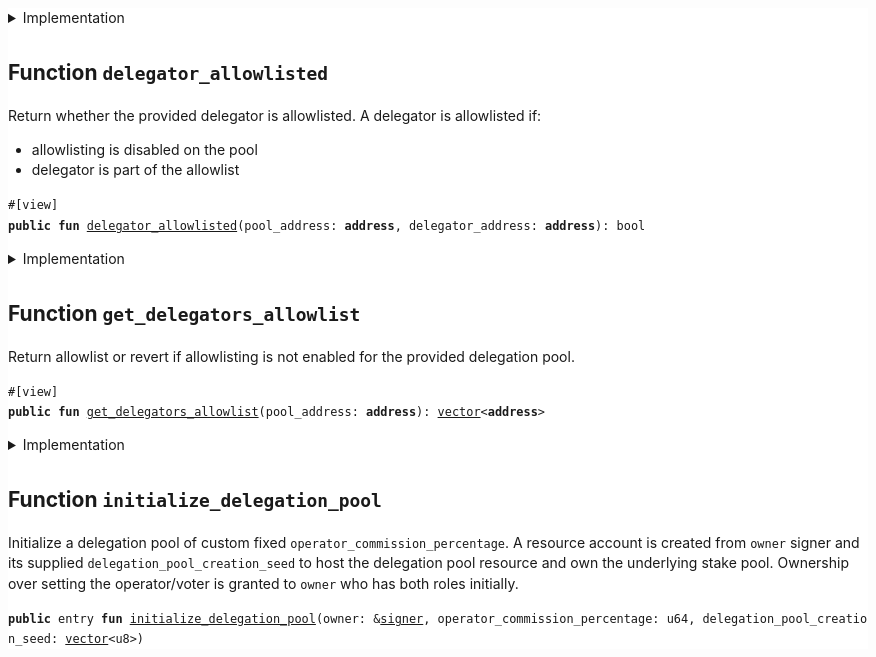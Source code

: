 <details><summary>Implementation</summary></details>

<a id="0x1_delegation_pool_delegator_allowlisted"></a>

## Function `delegator_allowlisted`

Return whether the provided delegator is allowlisted.
A delegator is allowlisted if:
- allowlisting is disabled on the pool
- delegator is part of the allowlist


<pre><code>#[view]
<b>public</b> <b>fun</b> <a href="delegation_pool.md#0x1_delegation_pool_delegator_allowlisted">delegator_allowlisted</a>(pool_address: <b>address</b>, delegator_address: <b>address</b>): bool
</code></pre>



<details><summary>Implementation</summary></details>

<a id="0x1_delegation_pool_get_delegators_allowlist"></a>

## Function `get_delegators_allowlist`

Return allowlist or revert if allowlisting is not enabled for the provided delegation pool.


<pre><code>#[view]
<b>public</b> <b>fun</b> <a href="delegation_pool.md#0x1_delegation_pool_get_delegators_allowlist">get_delegators_allowlist</a>(pool_address: <b>address</b>): <a href="../../../libra2-stdlib/../move-stdlib/tests/compiler-v2-doc/vector.md#0x1_vector">vector</a>&lt;<b>address</b>&gt;
</code></pre>



<details><summary>Implementation</summary></details>

<a id="0x1_delegation_pool_initialize_delegation_pool"></a>

## Function `initialize_delegation_pool`

Initialize a delegation pool of custom fixed <code>operator_commission_percentage</code>.
A resource account is created from <code>owner</code> signer and its supplied <code>delegation_pool_creation_seed</code>
to host the delegation pool resource and own the underlying stake pool.
Ownership over setting the operator/voter is granted to <code>owner</code> who has both roles initially.


<pre><code><b>public</b> entry <b>fun</b> <a href="delegation_pool.md#0x1_delegation_pool_initialize_delegation_pool">initialize_delegation_pool</a>(owner: &<a href="../../../libra2-stdlib/../move-stdlib/tests/compiler-v2-doc/signer.md#0x1_signer">signer</a>, operator_commission_percentage: u64, delegation_pool_creation_seed: <a href="../../../libra2-stdlib/../move-stdlib/tests/compiler-v2-doc/vector.md#0x1_vector">vector</a>&lt;u8&gt;)
</code></pre>

